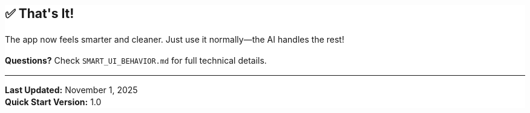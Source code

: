 
## ✅ That's It!

The app now feels smarter and cleaner. Just use it normally—the AI handles the rest!

**Questions?** Check `SMART_UI_BEHAVIOR.md` for full technical details.

---

**Last Updated:** November 1, 2025  
**Quick Start Version:** 1.0

